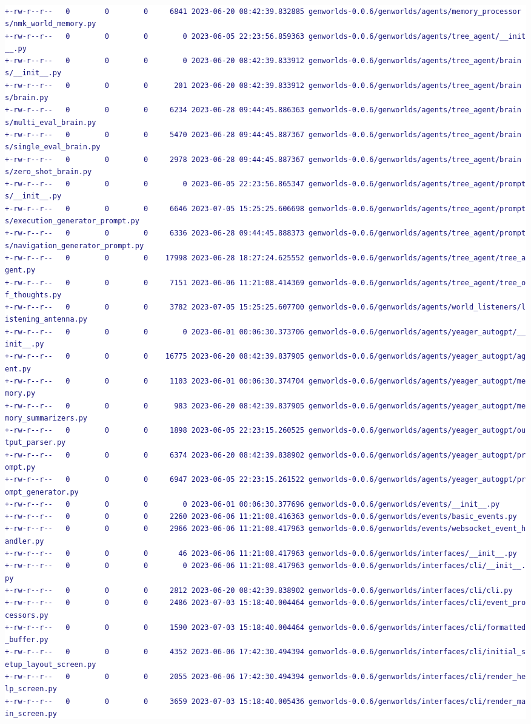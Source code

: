 ```diff
+-rw-r--r--   0        0        0     6841 2023-06-20 08:42:39.832885 genworlds-0.0.6/genworlds/agents/memory_processors/nmk_world_memory.py
+-rw-r--r--   0        0        0        0 2023-06-05 22:23:56.859363 genworlds-0.0.6/genworlds/agents/tree_agent/__init__.py
+-rw-r--r--   0        0        0        0 2023-06-20 08:42:39.833912 genworlds-0.0.6/genworlds/agents/tree_agent/brains/__init__.py
+-rw-r--r--   0        0        0      201 2023-06-20 08:42:39.833912 genworlds-0.0.6/genworlds/agents/tree_agent/brains/brain.py
+-rw-r--r--   0        0        0     6234 2023-06-28 09:44:45.886363 genworlds-0.0.6/genworlds/agents/tree_agent/brains/multi_eval_brain.py
+-rw-r--r--   0        0        0     5470 2023-06-28 09:44:45.887367 genworlds-0.0.6/genworlds/agents/tree_agent/brains/single_eval_brain.py
+-rw-r--r--   0        0        0     2978 2023-06-28 09:44:45.887367 genworlds-0.0.6/genworlds/agents/tree_agent/brains/zero_shot_brain.py
+-rw-r--r--   0        0        0        0 2023-06-05 22:23:56.865347 genworlds-0.0.6/genworlds/agents/tree_agent/prompts/__init__.py
+-rw-r--r--   0        0        0     6646 2023-07-05 15:25:25.606698 genworlds-0.0.6/genworlds/agents/tree_agent/prompts/execution_generator_prompt.py
+-rw-r--r--   0        0        0     6336 2023-06-28 09:44:45.888373 genworlds-0.0.6/genworlds/agents/tree_agent/prompts/navigation_generator_prompt.py
+-rw-r--r--   0        0        0    17998 2023-06-28 18:27:24.625552 genworlds-0.0.6/genworlds/agents/tree_agent/tree_agent.py
+-rw-r--r--   0        0        0     7151 2023-06-06 11:21:08.414369 genworlds-0.0.6/genworlds/agents/tree_agent/tree_of_thoughts.py
+-rw-r--r--   0        0        0     3782 2023-07-05 15:25:25.607700 genworlds-0.0.6/genworlds/agents/world_listeners/listening_antenna.py
+-rw-r--r--   0        0        0        0 2023-06-01 00:06:30.373706 genworlds-0.0.6/genworlds/agents/yeager_autogpt/__init__.py
+-rw-r--r--   0        0        0    16775 2023-06-20 08:42:39.837905 genworlds-0.0.6/genworlds/agents/yeager_autogpt/agent.py
+-rw-r--r--   0        0        0     1103 2023-06-01 00:06:30.374704 genworlds-0.0.6/genworlds/agents/yeager_autogpt/memory.py
+-rw-r--r--   0        0        0      983 2023-06-20 08:42:39.837905 genworlds-0.0.6/genworlds/agents/yeager_autogpt/memory_summarizers.py
+-rw-r--r--   0        0        0     1898 2023-06-05 22:23:15.260525 genworlds-0.0.6/genworlds/agents/yeager_autogpt/output_parser.py
+-rw-r--r--   0        0        0     6374 2023-06-20 08:42:39.838902 genworlds-0.0.6/genworlds/agents/yeager_autogpt/prompt.py
+-rw-r--r--   0        0        0     6947 2023-06-05 22:23:15.261522 genworlds-0.0.6/genworlds/agents/yeager_autogpt/prompt_generator.py
+-rw-r--r--   0        0        0        0 2023-06-01 00:06:30.377696 genworlds-0.0.6/genworlds/events/__init__.py
+-rw-r--r--   0        0        0     2260 2023-06-06 11:21:08.416363 genworlds-0.0.6/genworlds/events/basic_events.py
+-rw-r--r--   0        0        0     2966 2023-06-06 11:21:08.417963 genworlds-0.0.6/genworlds/events/websocket_event_handler.py
+-rw-r--r--   0        0        0       46 2023-06-06 11:21:08.417963 genworlds-0.0.6/genworlds/interfaces/__init__.py
+-rw-r--r--   0        0        0        0 2023-06-06 11:21:08.417963 genworlds-0.0.6/genworlds/interfaces/cli/__init__.py
+-rw-r--r--   0        0        0     2812 2023-06-20 08:42:39.838902 genworlds-0.0.6/genworlds/interfaces/cli/cli.py
+-rw-r--r--   0        0        0     2486 2023-07-03 15:18:40.004464 genworlds-0.0.6/genworlds/interfaces/cli/event_processors.py
+-rw-r--r--   0        0        0     1590 2023-07-03 15:18:40.004464 genworlds-0.0.6/genworlds/interfaces/cli/formatted_buffer.py
+-rw-r--r--   0        0        0     4352 2023-06-06 17:42:30.494394 genworlds-0.0.6/genworlds/interfaces/cli/initial_setup_layout_screen.py
+-rw-r--r--   0        0        0     2055 2023-06-06 17:42:30.494394 genworlds-0.0.6/genworlds/interfaces/cli/render_help_screen.py
+-rw-r--r--   0        0        0     3659 2023-07-03 15:18:40.005436 genworlds-0.0.6/genworlds/interfaces/cli/render_main_screen.py
```